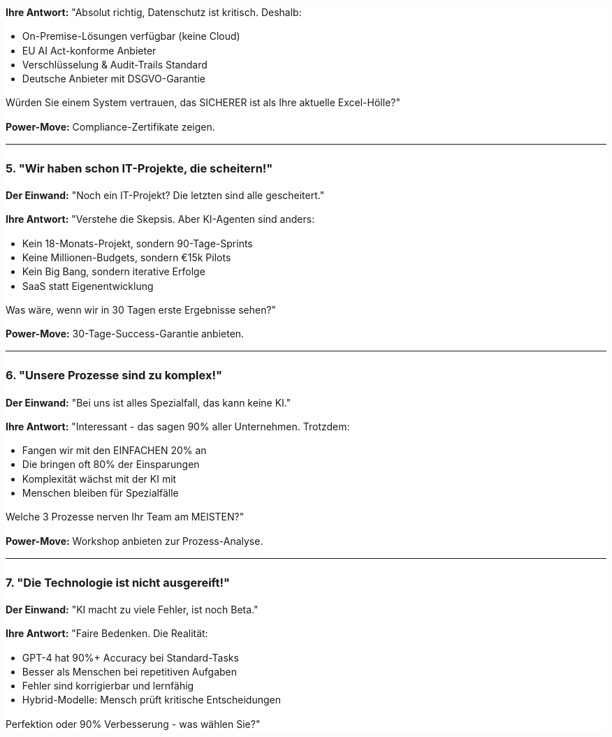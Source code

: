 **Ihre Antwort:**
"Absolut richtig, Datenschutz ist kritisch. Deshalb:
- On-Premise-Lösungen verfügbar (keine Cloud)
- EU AI Act-konforme Anbieter
- Verschlüsselung & Audit-Trails Standard
- Deutsche Anbieter mit DSGVO-Garantie

Würden Sie einem System vertrauen, das SICHERER ist als Ihre aktuelle Excel-Hölle?"

**Power-Move:** Compliance-Zertifikate zeigen.

---

### 5. "Wir haben schon IT-Projekte, die scheitern!"
**Der Einwand:** "Noch ein IT-Projekt? Die letzten sind alle gescheitert."

**Ihre Antwort:**
"Verstehe die Skepsis. Aber KI-Agenten sind anders:
- Kein 18-Monats-Projekt, sondern 90-Tage-Sprints
- Keine Millionen-Budgets, sondern €15k Pilots
- Kein Big Bang, sondern iterative Erfolge
- SaaS statt Eigenentwicklung

Was wäre, wenn wir in 30 Tagen erste Ergebnisse sehen?"

**Power-Move:** 30-Tage-Success-Garantie anbieten.

---

### 6. "Unsere Prozesse sind zu komplex!"
**Der Einwand:** "Bei uns ist alles Spezialfall, das kann keine KI."

**Ihre Antwort:**
"Interessant - das sagen 90% aller Unternehmen. Trotzdem:
- Fangen wir mit den EINFACHEN 20% an
- Die bringen oft 80% der Einsparungen
- Komplexität wächst mit der KI mit
- Menschen bleiben für Spezialfälle

Welche 3 Prozesse nerven Ihr Team am MEISTEN?"

**Power-Move:** Workshop anbieten zur Prozess-Analyse.

---

### 7. "Die Technologie ist nicht ausgereift!"
**Der Einwand:** "KI macht zu viele Fehler, ist noch Beta."

**Ihre Antwort:**
"Faire Bedenken. Die Realität:
- GPT-4 hat 90%+ Accuracy bei Standard-Tasks
- Besser als Menschen bei repetitiven Aufgaben
- Fehler sind korrigierbar und lernfähig
- Hybrid-Modelle: Mensch prüft kritische Entscheidungen

Perfektion oder 90% Verbesserung - was wählen Sie?"
